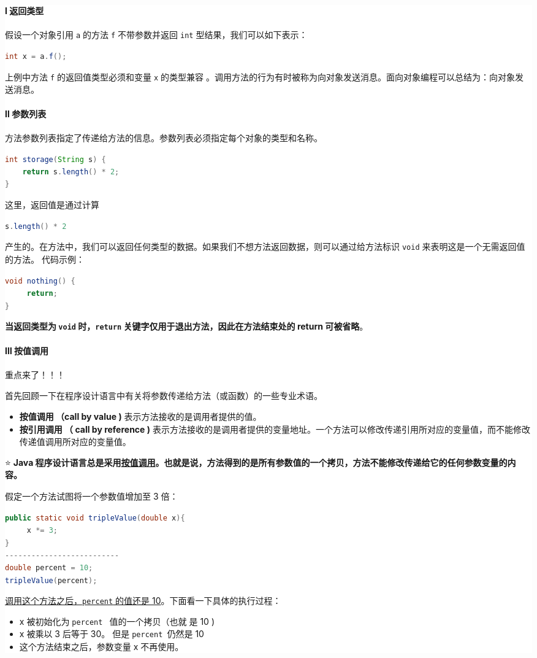 #### Ⅰ 返回类型

假设一个对象引用 `a` 的方法 `f` 不带参数并返回 `int` 型结果，我们可以如下表示：

```java
int x = a.f();
```

上例中方法 `f` 的返回值类型必须和变量 `x` 的类型兼容 。调用方法的行为有时被称为向对象发送消息。面向对象编程可以总结为：向对象发送消息。

#### Ⅱ 参数列表

方法参数列表指定了传递给方法的信息。参数列表必须指定每个对象的类型和名称。

```java
int storage(String s) {
    return s.length() * 2;
}
```

这里，返回值是通过计算

```java
s.length() * 2
```

产生的。在方法中，我们可以返回任何类型的数据。如果我们不想方法返回数据，则可以通过给方法标识 `void` 来表明这是一个无需返回值的方法。 代码示例：

```java
void nothing() {
     return;
}
```

**当返回类型为 `void` 时，`return` 关键字仅用于退出方法，因此在方法结束处的 return 可被省略**。

#### Ⅲ 按值调用

重点来了！！！

首先回顾一下在程序设计语言中有关将参数传递给方法（或函数）的一些专业术语。

- **按值调用 （call by value )** 表示方法接收的是调用者提供的值。
- **按引用调用 （ call by reference )** 表示方法接收的是调用者提供的变量地址。一个方法可以修改传递引用所对应的变量值，而不能修改传递值调用所对应的变量值。

⭐ **Java 程序设计语言总是采用<u>按值调用</u>。也就是说，方法得到的是所有参数值的一个拷贝，方法不能修改传递给它的任何参数变量的内容。**

假定一个方法试图将一个参数值增加至 3 倍：

```java
public static void tripleValue(double x){
	 x *= 3;
}
--------------------------
double percent = 10;
tripleValue(percent);
```

<u>调用这个方法之后，`percent` 的值还是 10</u>。下面看一下具体的执行过程：

- x 被初始化为 `percent ` 值的一个拷贝（也就 是 10 ) 
- x 被乘以 3 后等于 30。 但是 `percent `仍然是 10 
- 这个方法结束之后，参数变量 x 不再使用。
